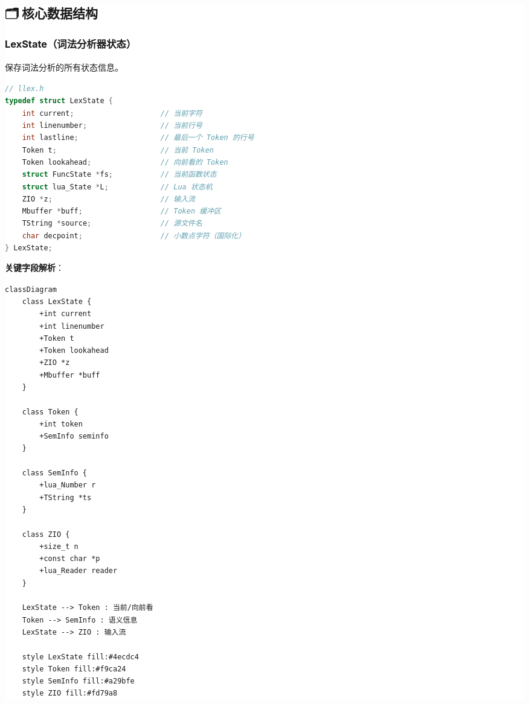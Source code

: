 
## 🗂️ 核心数据结构

### LexState（词法分析器状态）

保存词法分析的所有状态信息。

```c
// llex.h
typedef struct LexState {
    int current;                    // 当前字符
    int linenumber;                 // 当前行号
    int lastline;                   // 最后一个 Token 的行号
    Token t;                        // 当前 Token
    Token lookahead;                // 向前看的 Token
    struct FuncState *fs;           // 当前函数状态
    struct lua_State *L;            // Lua 状态机
    ZIO *z;                         // 输入流
    Mbuffer *buff;                  // Token 缓冲区
    TString *source;                // 源文件名
    char decpoint;                  // 小数点字符（国际化）
} LexState;
```

**关键字段解析**：

```mermaid
classDiagram
    class LexState {
        +int current
        +int linenumber
        +Token t
        +Token lookahead
        +ZIO *z
        +Mbuffer *buff
    }
    
    class Token {
        +int token
        +SemInfo seminfo
    }
    
    class SemInfo {
        +lua_Number r
        +TString *ts
    }
    
    class ZIO {
        +size_t n
        +const char *p
        +lua_Reader reader
    }
    
    LexState --> Token : 当前/向前看
    Token --> SemInfo : 语义信息
    LexState --> ZIO : 输入流
    
    style LexState fill:#4ecdc4
    style Token fill:#f9ca24
    style SemInfo fill:#a29bfe
    style ZIO fill:#fd79a8
```
